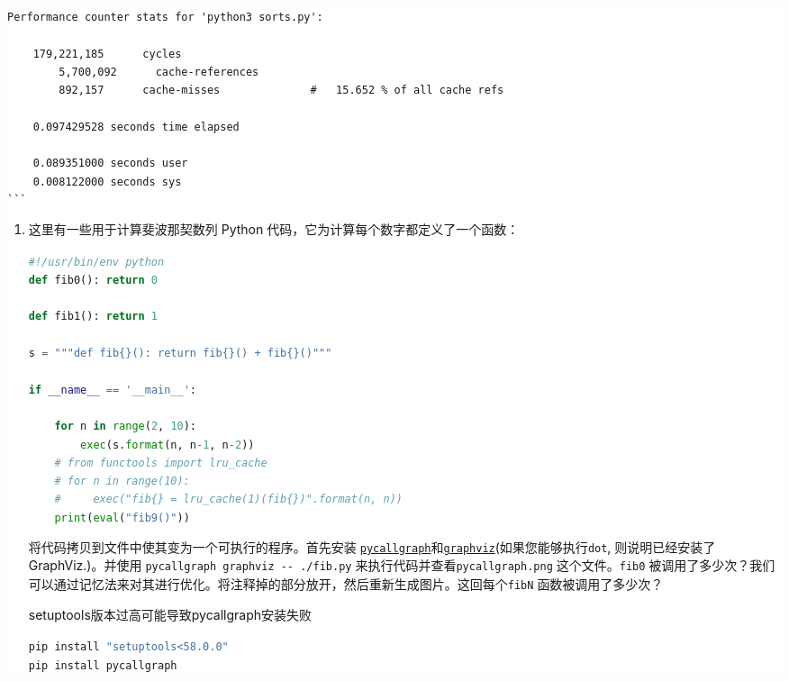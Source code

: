     Performance counter stats for 'python3 sorts.py':

        179,221,185      cycles                                                  
            5,700,092      cache-references                                        
            892,157      cache-misses              #   15.652 % of all cache refs

        0.097429528 seconds time elapsed

        0.089351000 seconds user
        0.008122000 seconds sys
    ```    

1. 这里有一些用于计算斐波那契数列 Python 代码，它为计算每个数字都定义了一个函数：
   ```python
   #!/usr/bin/env python
   def fib0(): return 0

   def fib1(): return 1

   s = """def fib{}(): return fib{}() + fib{}()"""

   if __name__ == '__main__':

       for n in range(2, 10):
           exec(s.format(n, n-1, n-2))
       # from functools import lru_cache
       # for n in range(10):
       #     exec("fib{} = lru_cache(1)(fib{})".format(n, n))
       print(eval("fib9()"))
   ```
   将代码拷贝到文件中使其变为一个可执行的程序。首先安装 [`pycallgraph`](http://pycallgraph.slowchop.com/en/master/)和[`graphviz`](http://graphviz.org/)(如果您能够执行`dot`, 则说明已经安装了 GraphViz.)。并使用 `pycallgraph graphviz -- ./fib.py` 来执行代码并查看`pycallgraph.png` 这个文件。`fib0` 被调用了多少次？我们可以通过记忆法来对其进行优化。将注释掉的部分放开，然后重新生成图片。这回每个`fibN` 函数被调用了多少次？

   setuptools版本过高可能导致pycallgraph安装失败
   ```bash
   pip install "setuptools<58.0.0"
   pip install pycallgraph
   ```